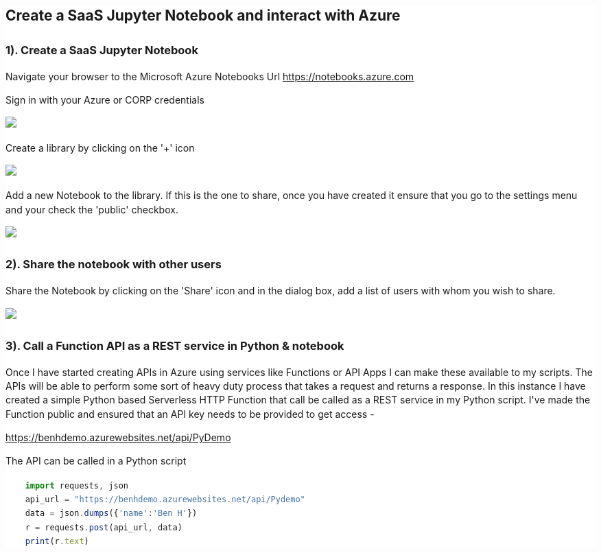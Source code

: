  ## Create a SaaS Jupyter Notebook and interact with Azure


### 1). Create a SaaS Jupyter Notebook
 
 Navigate your browser to the Microsoft Azure Notebooks Url https://notebooks.azure.com
 
 Sign in with your Azure or CORP credentials
  
 <img src="https://github.com/ben-houghton/azureforpython/blob/master/images/notebooksstart.PNG" width="700">
 
 

Create a library by clicking on the '+' icon 


<img src="https://github.com/ben-houghton/azureforpython/blob/master/images/notebookslogin.PNG" width="700">
 
 
  
Add a new Notebook to the library. If this is the one to share, once you have created it ensure that you go to the settings menu and  your check the 'public' checkbox.


 <img src="https://github.com/ben-houghton/azureforpython/blob/master/images/notebooknew.PNG" width="700">




### 2). Share the notebook with other users


Share the Notebook by clicking on the 'Share' icon and in the dialog box, add a list of users with whom you wish to share.


<img src="https://github.com/ben-houghton/azureforpython/blob/master/images/notebookshare.PNG" width="700">




### 3). Call a Function API as a REST service in Python & notebook

Once I have started creating APIs in Azure using services like Functions or API Apps I can make these available to my scripts. The APIs will be able to perform some sort of heavy duty process that takes a request and returns a response. In this instance I have created a simple Python based Serverless HTTP Function that call be called as a REST service in my Python script. I've made the Function public and ensured that an API key needs to be provided to get access - 

https://benhdemo.azurewebsites.net/api/PyDemo

The API can be called in a Python script

```javascript
	import requests, json
	api_url = "https://benhdemo.azurewebsites.net/api/Pydemo"
	data = json.dumps({'name':'Ben H'})
	r = requests.post(api_url, data)
	print(r.text)
```
